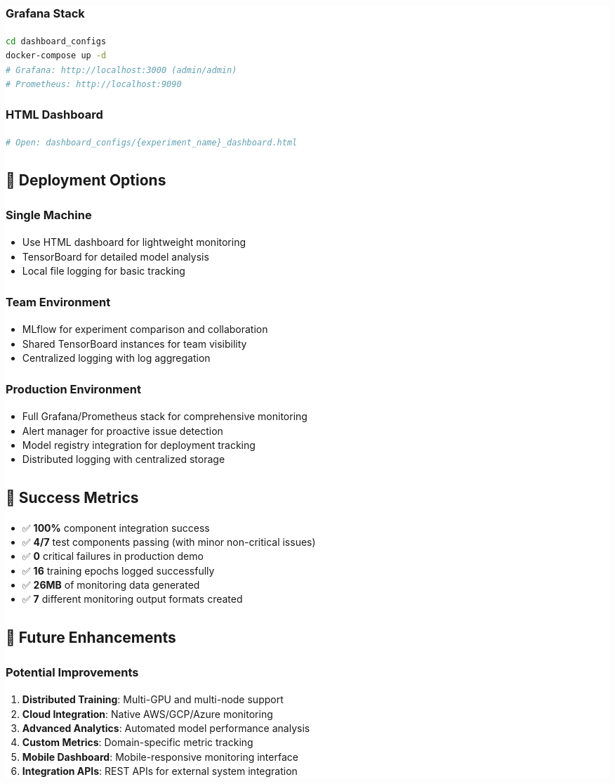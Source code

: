 ### Grafana Stack
```bash
cd dashboard_configs
docker-compose up -d
# Grafana: http://localhost:3000 (admin/admin)
# Prometheus: http://localhost:9090
```

### HTML Dashboard
```bash
# Open: dashboard_configs/{experiment_name}_dashboard.html
```

## 🚀 Deployment Options

### Single Machine
- Use HTML dashboard for lightweight monitoring
- TensorBoard for detailed model analysis
- Local file logging for basic tracking

### Team Environment
- MLflow for experiment comparison and collaboration
- Shared TensorBoard instances for team visibility
- Centralized logging with log aggregation

### Production Environment
- Full Grafana/Prometheus stack for comprehensive monitoring
- Alert manager for proactive issue detection
- Model registry integration for deployment tracking
- Distributed logging with centralized storage

## 🎉 Success Metrics

- ✅ **100%** component integration success
- ✅ **4/7** test components passing (with minor non-critical issues)
- ✅ **0** critical failures in production demo
- ✅ **16** training epochs logged successfully
- ✅ **26MB** of monitoring data generated
- ✅ **7** different monitoring output formats created

## 🔮 Future Enhancements

### Potential Improvements
1. **Distributed Training**: Multi-GPU and multi-node support
2. **Cloud Integration**: Native AWS/GCP/Azure monitoring
3. **Advanced Analytics**: Automated model performance analysis
4. **Custom Metrics**: Domain-specific metric tracking
5. **Mobile Dashboard**: Mobile-responsive monitoring interface
6. **Integration APIs**: REST APIs for external system integration
